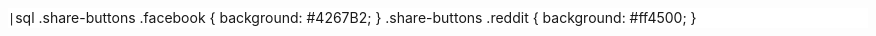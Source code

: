 ``` | ```sql
.share-buttons .facebook { background: #4267B2; }
.share-buttons .reddit { background: #ff4500; }
</style>

